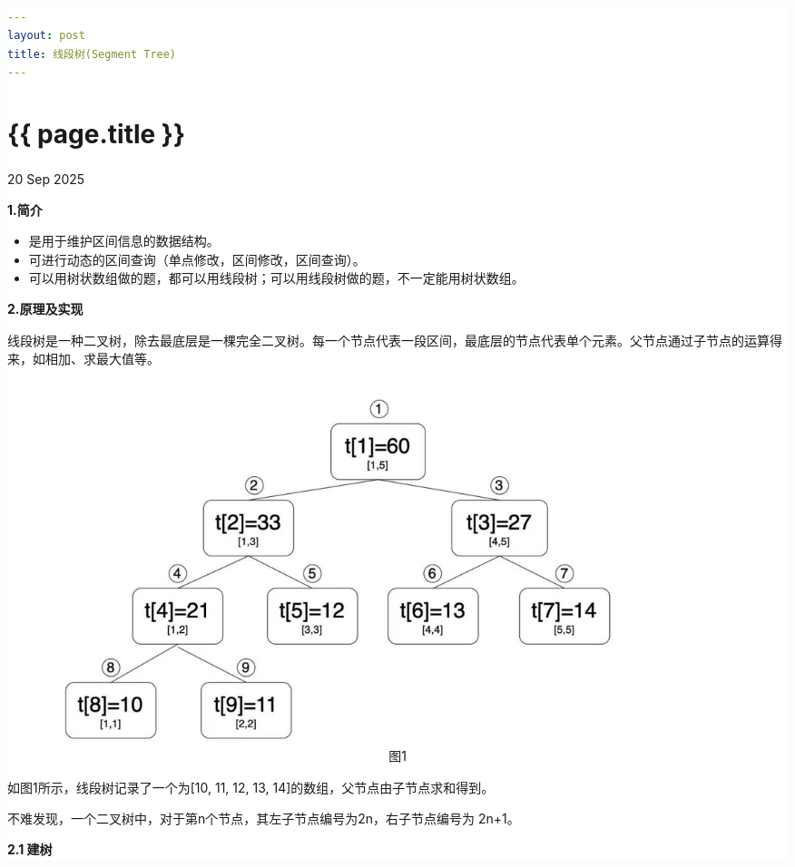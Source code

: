 ```yaml
---
layout: post
title: 线段树(Segment Tree) 
---
```


{{ page.title }}
================
<p class="meta">20 Sep 2025</p>

**1.简介**

- 是用于维护区间信息的数据结构。
- 可进行动态的区间查询（单点修改，区间修改，区间查询）。
- 可以用树状数组做的题，都可以用线段树；可以用线段树做的题，不一定能用树状数组。

**2.原理及实现**

线段树是一种二叉树，除去最底层是一棵完全二叉树。每一个节点代表一段区间，最底层的节点代表单个元素。父节点通过子节点的运算得来，如相加、求最大值等。

<figure style="text-align: center;">
    <img src="/images/segmenttree/p1.jpg" alt="p1" style="display: block; margin: 0 auto;">
    <figcaption style="text-align: center; margin-top: -20px;">图1</figcaption> 

</figure>

如图1所示，线段树记录了一个为[10, 11, 12, 13, 14]的数组，父节点由子节点求和得到。

不难发现，一个二叉树中，对于第n个节点，其左子节点编号为2n，右子节点编号为 2n+1。

**2.1 建树**
